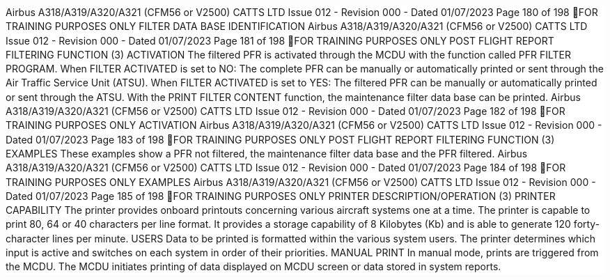 Airbus A318/A319/A320/A321 (CFM56 or V2500)
CATTS LTD
Issue 012 - Revision 000 - Dated 01/07/2023 Page 180 of 198
FOR TRAINING PURPOSES ONLY
FILTER DATA BASE IDENTIFICATION
Airbus A318/A319/A320/A321 (CFM56 or V2500)
CATTS LTD
Issue 012 - Revision 000 - Dated 01/07/2023 Page 181 of 198
FOR TRAINING PURPOSES ONLY
POST FLIGHT REPORT FILTERING FUNCTION (3) ACTIVATION The filtered PFR is
activated through the MCDU with the function called PFR FILTER PROGRAM.
When FILTER ACTIVATED is set to NO: The complete PFR can be manually or
automatically printed or sent through the Air Traffic Service Unit
(ATSU). When FILTER ACTIVATED is set to YES: The filtered PFR can be
manually or automatically printed or sent through the ATSU. With the
PRINT FILTER CONTENT function, the maintenance filter data base can be
printed.
Airbus A318/A319/A320/A321 (CFM56 or V2500)
CATTS LTD
Issue 012 - Revision 000 - Dated 01/07/2023 Page 182 of 198
FOR TRAINING PURPOSES ONLY
ACTIVATION
Airbus A318/A319/A320/A321 (CFM56 or V2500)
CATTS LTD
Issue 012 - Revision 000 - Dated 01/07/2023 Page 183 of 198
FOR TRAINING PURPOSES ONLY
POST FLIGHT REPORT FILTERING FUNCTION (3) EXAMPLES These examples show a
PFR not filtered, the maintenance filter data base and the PFR filtered.
Airbus A318/A319/A320/A321 (CFM56 or V2500)
CATTS LTD
Issue 012 - Revision 000 - Dated 01/07/2023 Page 184 of 198
FOR TRAINING PURPOSES ONLY
EXAMPLES
Airbus A318/A319/A320/A321 (CFM56 or V2500)
CATTS LTD
Issue 012 - Revision 000 - Dated 01/07/2023 Page 185 of 198
FOR TRAINING PURPOSES ONLY
PRINTER DESCRIPTION/OPERATION (3) PRINTER CAPABILITY The printer
provides onboard printouts concerning various aircraft systems one at a
time. The printer is capable to print 80, 64 or 40 characters per line
format. It provides a storage capability of 8 Kilobytes (Kb) and is able
to generate 120 forty-character lines per minute.
USERS Data to be printed is formatted within the various system users.
The printer determines which input is active and switches on each system
in order of their priorities.
MANUAL PRINT In manual mode, prints are triggered from the MCDU. The
MCDU initiates printing of data displayed on MCDU screen or data stored
in system reports.
